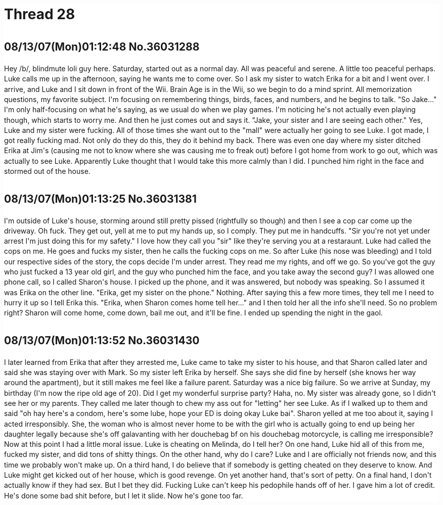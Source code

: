 # Thread 28  #


## 08/13/07(Mon)01:12:48 No.36031288  ##

Hey /b/, blindmute loli guy here. Saturday, started out as a normal day. All was peaceful and serene. A little too peaceful perhaps. Luke calls me up in the afternoon, saying he wants me to come over. So I ask my sister to watch Erika for a bit and I went over. I arrive, and Luke and I sit down in front of the Wii. Brain Age is in the Wii, so we begin to do a mind sprint. All memorization questions, my favorite subject. I'm focusing on remembering things, birds, faces, and numbers, and he begins to talk. "So Jake..." I'm only half-focusing on what he's saying, as we usual do when we play games. I'm noticing he's not actually even playing though, which starts to worry me. And then he just comes out and says it. "Jake, your sister and I are seeing each other." Yes, Luke and my sister were fucking. All of those times she want out to the "mall" were actually her going to see Luke. I got made, I got really fucking mad. Not only do they do this, they do it behind my back. There was even one day where my sister ditched Erika at Jim's (causing me not to know where she was causing me to freak out) before I got home from work to go out, which was actually to see Luke. Apparently Luke thought that I would take this more calmly than I did. I punched him right in the face and stormed out of the house.

## 08/13/07(Mon)01:13:25 No.36031381  ##

I'm outside of Luke's house, storming around still pretty pissed (rightfully so though) and then I see a cop car come up the driveway. Oh fuck. They get out, yell at me to put my hands up, so I comply. They put me in handcuffs. "Sir you're not yet under arrest I'm just doing this for my safety." I love how they call you "sir" like they're serving you at a restaraunt. Luke had called the cops on me. He goes and fucks my sister, then he calls the fucking cops on me. So after Luke (his nose was bleeding) and I told our respective sides of the story, the cops decide I'm under arrest. They read me my rights, and off we go. So you've got the guy who just fucked a 13 year old girl, and the guy who punched him the face, and you take away the second guy? I was allowed one phone call, so I called Sharon's house. I picked up the phone, and it was answered, but nobody was speaking. So I assumed it was Erika on the other line. "Erika, get my sister on the phone." Nothing. After saying this a few more times, they tell me I need to hurry it up so I tell Erika this. "Erika, when Sharon comes home tell her..." and I then told her all the info she'll need. So no problem right? Sharon will come home, come down, bail me out, and it'll be fine. I ended up spending the night in the gaol.

## 08/13/07(Mon)01:13:52 No.36031430  ##

I later learned from Erika that after they arrested me, Luke came to take my sister to his house, and that Sharon called later and said she was staying over with Mark. So my sister left Erika by herself. She says she did fine by herself (she knows her way around the apartment), but it still makes me feel like a failure parent. Saturday was a nice big failure. So we arrive at Sunday, my birthday (I'm now the ripe old age of 20). Did I get my wonderful surprise party? Haha, no. My sister was already gone, so I didn't see her or my parents. They called me later though to chew my ass out for "letting" her see Luke. As if I walked up to them and said "oh hay here's a condom, here's some lube, hope your ED is doing okay Luke bai". Sharon yelled at me too about it, saying I acted irresponsibly. She, the woman who is almost never home to be with the girl who is actually going to end up being her daughter legally because she's off galavanting with her douchebag bf on his douchebag motorcycle, is calling me irresponsible? Now at this point I had a little moral issue. Luke is cheating on Melinda, do I tell her? On one hand, Luke hid all of this from me, fucked my sister, and did tons of shitty things. On the other hand, why do I care? Luke and I are officially not friends now, and this time we probably won't make up. On a third hand, I do believe that if somebody is getting cheated on they deserve to know. And Luke might get kicked out of her house, which is good revenge. On yet another hand, that's sort of petty. On a final hand, I don't actually know if they had sex. But I bet they did. Fucking Luke can't keep his pedophile hands off of her. I gave him a lot of credit. He's done some bad shit before, but I let it slide. Now he's gone too far.
